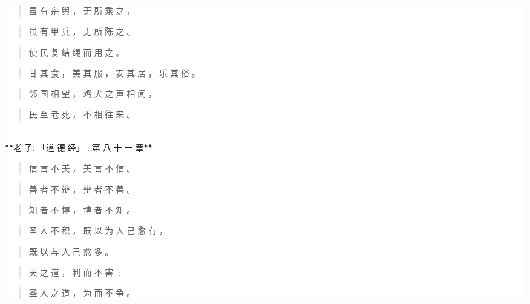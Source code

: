 >虽 有 舟 舆 ， 无 所 乘 之 ，

>虽 有 甲 兵 ， 无 所 陈 之 。

>使 民 复 结 绳 而 用 之 。

>甘 其 食 ， 美 其 服 ， 安 其 居 ， 乐 其 俗 。

>邻 国 相 望 ， 鸡 犬 之 声 相 闻 ，

>民 至 老 死 ， 不 相 往 来 。

 
<br/>
**老 子: 「道 德 经」 : 第 八 十 一 章**

>信 言 不 美 ， 美 言 不 信 。

>善 者 不 辩 ， 辩 者 不 善 。

>知 者 不 博 ， 博 者 不 知 。

>圣 人 不 积 ， 既 以 为 人 己 愈 有 ，

>既 以 与 人 己 愈 多 。

>天 之 道 ， 利 而 不 害 ﹔

>圣 人 之 道 ， 为 而 不 争 。